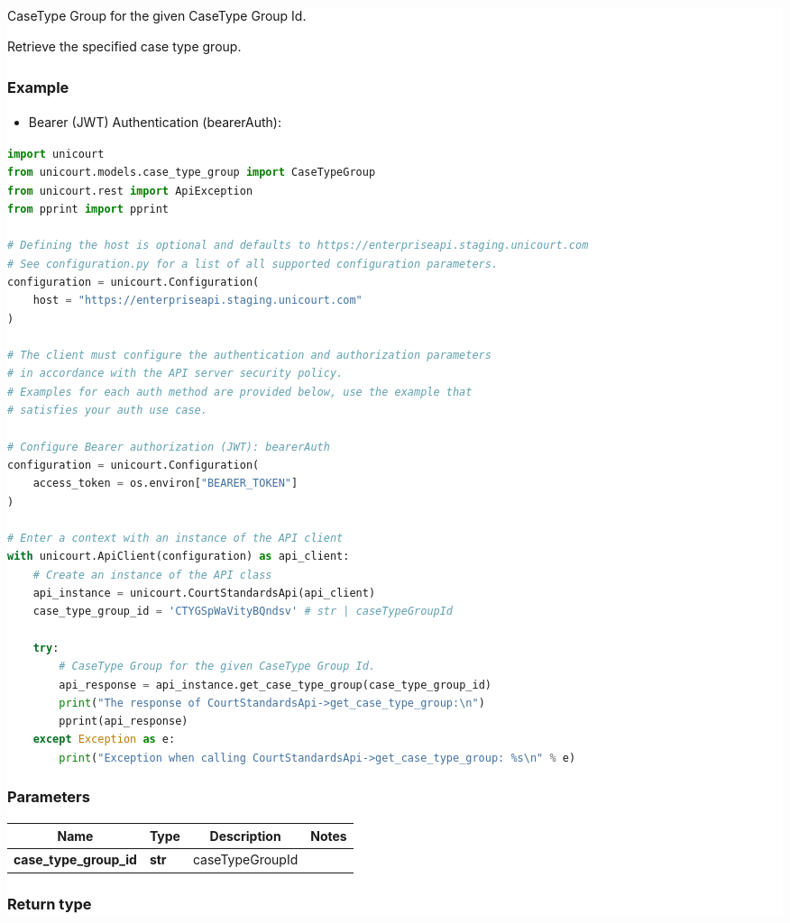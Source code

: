 CaseType Group for the given CaseType Group Id.

Retrieve the specified case type group. 

### Example

* Bearer (JWT) Authentication (bearerAuth):

```python
import unicourt
from unicourt.models.case_type_group import CaseTypeGroup
from unicourt.rest import ApiException
from pprint import pprint

# Defining the host is optional and defaults to https://enterpriseapi.staging.unicourt.com
# See configuration.py for a list of all supported configuration parameters.
configuration = unicourt.Configuration(
    host = "https://enterpriseapi.staging.unicourt.com"
)

# The client must configure the authentication and authorization parameters
# in accordance with the API server security policy.
# Examples for each auth method are provided below, use the example that
# satisfies your auth use case.

# Configure Bearer authorization (JWT): bearerAuth
configuration = unicourt.Configuration(
    access_token = os.environ["BEARER_TOKEN"]
)

# Enter a context with an instance of the API client
with unicourt.ApiClient(configuration) as api_client:
    # Create an instance of the API class
    api_instance = unicourt.CourtStandardsApi(api_client)
    case_type_group_id = 'CTYGSpWaVityBQndsv' # str | caseTypeGroupId

    try:
        # CaseType Group for the given CaseType Group Id.
        api_response = api_instance.get_case_type_group(case_type_group_id)
        print("The response of CourtStandardsApi->get_case_type_group:\n")
        pprint(api_response)
    except Exception as e:
        print("Exception when calling CourtStandardsApi->get_case_type_group: %s\n" % e)
```



### Parameters


Name | Type | Description  | Notes
------------- | ------------- | ------------- | -------------
 **case_type_group_id** | **str**| caseTypeGroupId | 

### Return type
